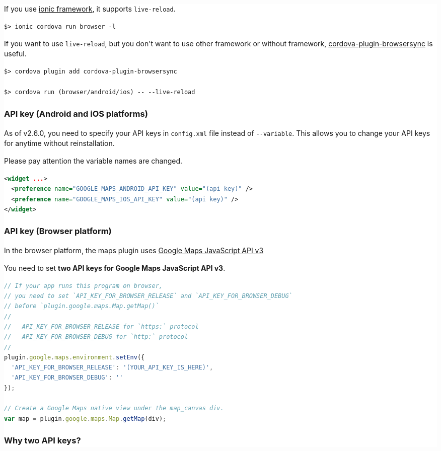   If you use [ionic framework](https://ionicframework.com/), it supports `live-reload`.

  ```
  $> ionic cordova run browser -l
  ```

  If you want to use `live-reload`, but you don't want to use other framework or without framework,
  [cordova-plugin-browsersync](https://www.npmjs.com/package/cordova-plugin-browsersync) is useful.

  ```
  $> cordova plugin add cordova-plugin-browsersync

  $> cordova run (browser/android/ios) -- --live-reload
  ```


### API key (Android and iOS platforms)

  As of v2.6.0, you need to specify your API keys in `config.xml` file instead of `--variable`.
  This allows you to change your API keys for anytime without reinstallation.

  Please pay attention the variable names are changed.

  ```xml
  <widget ...>
    <preference name="GOOGLE_MAPS_ANDROID_API_KEY" value="(api key)" />
    <preference name="GOOGLE_MAPS_IOS_API_KEY" value="(api key)" />
  </widget>
  ```

### API key (Browser platform)

  In the browser platform, the maps plugin uses [Google Maps JavaScript API v3](https://developers.google.com/maps/documentation/javascript/)

  You need to set **two API keys for Google Maps JavaScript API v3**.

  ```js
  // If your app runs this program on browser,
  // you need to set `API_KEY_FOR_BROWSER_RELEASE` and `API_KEY_FOR_BROWSER_DEBUG`
  // before `plugin.google.maps.Map.getMap()`
  //
  //   API_KEY_FOR_BROWSER_RELEASE for `https:` protocol
  //   API_KEY_FOR_BROWSER_DEBUG for `http:` protocol
  //
  plugin.google.maps.environment.setEnv({
    'API_KEY_FOR_BROWSER_RELEASE': '(YOUR_API_KEY_IS_HERE)',
    'API_KEY_FOR_BROWSER_DEBUG': ''
  });

  // Create a Google Maps native view under the map_canvas div.
  var map = plugin.google.maps.Map.getMap(div);

  ```

### Why **two API keys**?
